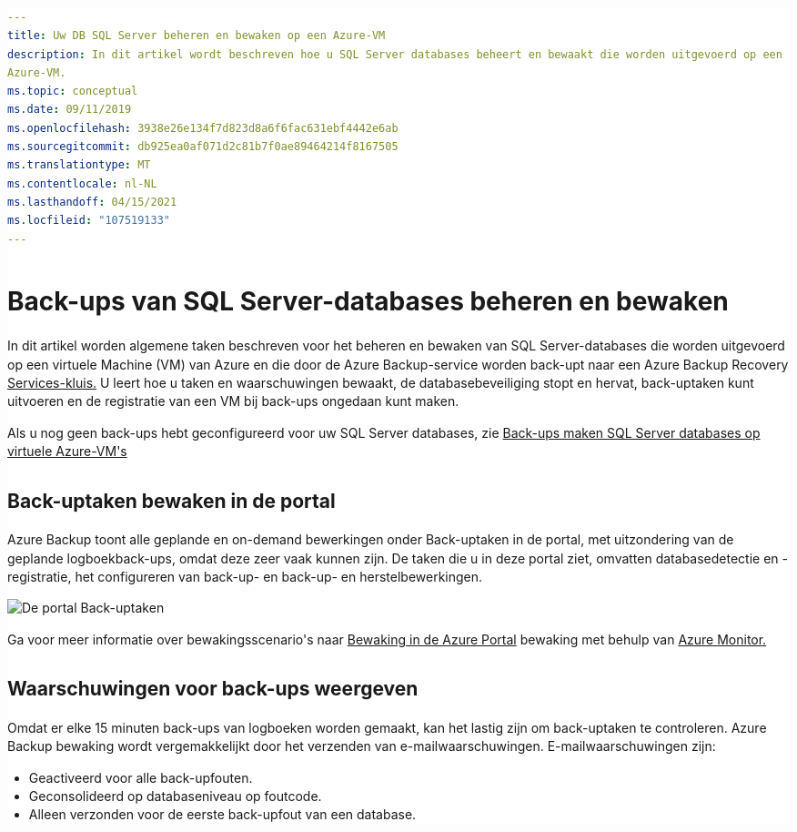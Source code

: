 ```yaml
---
title: Uw DB SQL Server beheren en bewaken op een Azure-VM
description: In dit artikel wordt beschreven hoe u SQL Server databases beheert en bewaakt die worden uitgevoerd op een Azure-VM.
ms.topic: conceptual
ms.date: 09/11/2019
ms.openlocfilehash: 3938e26e134f7d823d8a6f6fac631ebf4442e6ab
ms.sourcegitcommit: db925ea0af071d2c81b7f0ae89464214f8167505
ms.translationtype: MT
ms.contentlocale: nl-NL
ms.lasthandoff: 04/15/2021
ms.locfileid: "107519133"
---
```

# <a name="manage-and-monitor-backed-up-sql-server-databases"></a>Back-ups van SQL Server-databases beheren en bewaken

In dit artikel worden algemene taken beschreven voor het beheren en bewaken van SQL Server-databases die worden uitgevoerd op een virtuele Machine (VM) van Azure en die door de Azure Backup-service worden back-upt naar een Azure Backup Recovery [Services-kluis.](backup-overview.md) U leert hoe u taken en waarschuwingen bewaakt, de databasebeveiliging stopt en hervat, back-uptaken kunt uitvoeren en de registratie van een VM bij back-ups ongedaan kunt maken.

Als u nog geen back-ups hebt geconfigureerd voor uw SQL Server databases, zie [Back-ups maken SQL Server databases op virtuele Azure-VM's](backup-azure-sql-database.md)

## <a name="monitor-backup-jobs-in-the-portal"></a>Back-uptaken bewaken in de portal

Azure Backup toont alle geplande en on-demand  bewerkingen onder Back-uptaken in de portal, met uitzondering van de geplande logboekback-ups, omdat deze zeer vaak kunnen zijn. De taken die u in deze portal ziet, omvatten databasedetectie en -registratie, het configureren van back-up- en back-up- en herstelbewerkingen.

![De portal Back-uptaken](./media/backup-azure-sql-database/sql-backup-jobs-list.png)

Ga voor meer informatie over bewakingsscenario's naar [Bewaking in de Azure Portal](backup-azure-monitoring-built-in-monitor.md) bewaking met behulp van [Azure Monitor.](backup-azure-monitoring-use-azuremonitor.md)  

## <a name="view-backup-alerts"></a>Waarschuwingen voor back-ups weergeven

Omdat er elke 15 minuten back-ups van logboeken worden gemaakt, kan het lastig zijn om back-uptaken te controleren. Azure Backup bewaking wordt vergemakkelijkt door het verzenden van e-mailwaarschuwingen. E-mailwaarschuwingen zijn:

- Geactiveerd voor alle back-upfouten.
- Geconsolideerd op databaseniveau op foutcode.
- Alleen verzonden voor de eerste back-upfout van een database.
